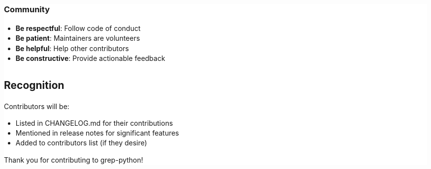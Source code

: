 ### Community

- **Be respectful**: Follow code of conduct
- **Be patient**: Maintainers are volunteers
- **Be helpful**: Help other contributors
- **Be constructive**: Provide actionable feedback

## Recognition

Contributors will be:

- Listed in CHANGELOG.md for their contributions
- Mentioned in release notes for significant features
- Added to contributors list (if they desire)

Thank you for contributing to grep-python!
